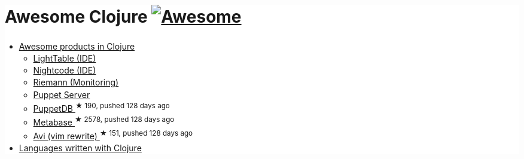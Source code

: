 <h1>
 Awesome Clojure
 <a href="https://github.com/sindresorhus/awesome">
  <img alt="Awesome" src="https://cdn.rawgit.com/sindresorhus/awesome/d7305f38d29fed78fa85652e3a63e154dd8e8829/media/badge.svg"/>
 </a>
</h1>
<ul>
 <li>
  <a href="#awesome-products-in-clojure">
   Awesome products in Clojure
  </a>
  <ul>
   <li>
    <a href="http://lighttable.com/">
     LightTable (IDE)
    </a>
   </li>
   <li>
    <a href="https://sekao.net/nightcode/">
     Nightcode (IDE)
    </a>
   </li>
   <li>
    <a href="http://riemann.io/">
     Riemann (Monitoring)
    </a>
   </li>
   <li>
    <a href="https://github.com/puppetlabs/puppet-server">
     Puppet Server
    </a>
   </li>
   <li>
    <a href="https://github.com/puppetlabs/puppetdb">
     PuppetDB
    </a>
    <sup>
     &#9733 190, pushed 128 days ago
    </sup>
   </li>
   <li>
    <a href="https://github.com/metabase/metabase">
     Metabase
    </a>
    <sup>
     &#9733 2578, pushed 128 days ago
    </sup>
   </li>
   <li>
    <a href="https://github.com/maitria/avi">
     Avi (vim rewrite)
    </a>
    <sup>
     &#9733 151, pushed 128 days ago
    </sup>
   </li>
  </ul>
 </li>
 <li>
  <a href="#languages-written-with-clojure">
   Languages written with Clojure
  </a>
  <ul>